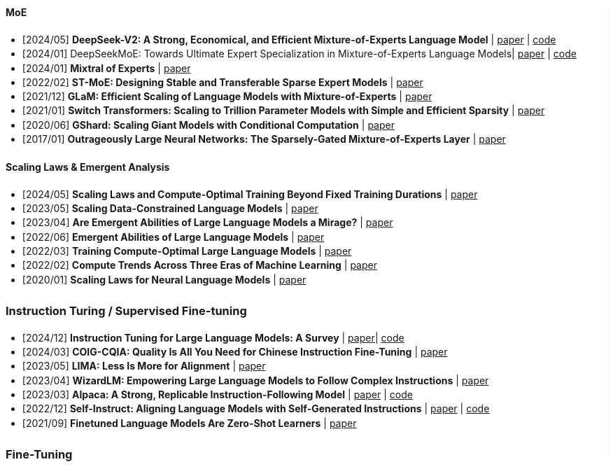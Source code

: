 #### MoE

* [2024/05] **DeepSeek-V2: A Strong, Economical, and Efficient Mixture-of-Experts Language Model** | [paper](http://arxiv.org/abs/2405.04434) | [code](https://github.com/deepseek-ai/DeepSeek-V2)
* [2024/01] DeepSeekMoE: Towards Ultimate Expert Specialization in Mixture-of-Experts Language Models| [paper](http://arxiv.org/abs/2401.06066) | [code](https://github.com/deepseek-ai/DeepSeek-MoE)
* [2024/01] **Mixtral of Experts** | [paper](http://arxiv.org/abs/2401.04088) 
* [2022/02] **ST-MoE: Designing Stable and Transferable Sparse Expert Models** | [paper](http://arxiv.org/abs/2202.08906)
* [2021/12] **GLaM: Efficient Scaling of Language Models with Mixture-of-Experts** | [paper](http://arxiv.org/abs/2112.06905)
* [2021/01] **Switch Transformers: Scaling to Trillion Parameter Models with Simple and Efficient Sparsity** | [paper](http://arxiv.org/abs/2101.03961) 
* [2020/06] **GShard: Scaling Giant Models with Conditional Computation** | [paper](http://arxiv.org/abs/2006.16668) 
* [2017/01] **Outrageously Large Neural Networks: The Sparsely-Gated Mixture-of-Experts Layer** | [paper](http://arxiv.org/abs/1701.06538) 

#### Scaling Laws & Emergent Analysis

* [2024/05] **Scaling Laws and Compute-Optimal Training Beyond Fixed Training Durations** | [paper](http://arxiv.org/abs/2405.18392)
* [2023/05] **Scaling Data-Constrained Language Models** | [paper](http://arxiv.org/abs/2305.16264) 
* [2023/04] **Are Emergent Abilities of Large Language Models a Mirage?** | [paper](http://arxiv.org/abs/2304.15004)
* [2022/06] **Emergent Abilities of Large Language Models** | [paper](http://arxiv.org/abs/2206.07682)
* [2022/03] **Training Compute-Optimal Large Language Models** | [paper](http://arxiv.org/abs/2203.15556)
* [2022/02] **Compute Trends Across Three Eras of Machine Learning** | [paper](http://arxiv.org/abs/2202.05924) 
* [2020/01] **Scaling Laws for Neural Language Models** | [paper](http://arxiv.org/abs/2001.08361) 


### Instruction Turing / Supervised Fine-tuning

* [2024/12] **Instruction Tuning for Large Language Models: A Survey** | [paper](http://arxiv.org/abs/2308.10792)| [code](https://github.com/xiaoya-li/Instruction-Tuning-Survey)
* [2024/03] **COIG-CQIA: Quality Is All You Need for Chinese Instruction Fine-Tuning** | [paper](http://arxiv.org/abs/2403.18058)
* [2023/05] **LIMA: Less Is More for Alignment** | [paper](http://arxiv.org/abs/2305.11206)
* [2023/04] **WizardLM: Empowering Large Language Models to Follow Complex Instructions** | [paper](http://arxiv.org/abs/2304.12244)
* [2023/03] **Alpaca: A Strong, Replicable Instruction-Following Model** | [paper](https://crfm.stanford.edu/2023/03/13/alpaca.html) | [code](https://github.com/tatsu-lab/stanford_alpaca)
* [2022/12] **Self-Instruct: Aligning Language Models with Self-Generated Instructions** | [paper](http://arxiv.org/abs/2212.10560) | [code](https://github.com/yizhongw/self-instruct)
* [2021/09] **Finetuned Language Models Are Zero-Shot Learners** | [paper](http://arxiv.org/abs/2109.01652)

### Fine-Tuning
